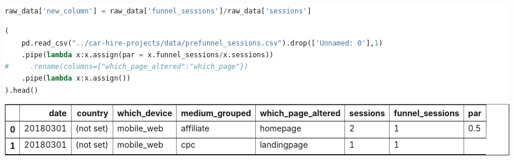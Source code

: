 


```python
raw_data['new_column'] = raw_data['funnel_sessions']/raw_data['sessions']
```


```python
(
    pd.read_csv("../car-hire-projects/data/prefunnel_sessions.csv").drop(['Unnamed: 0'],1)
    .pipe(lambda x:x.assign(par = x.funnel_sessions/x.sessions))
#     .rename(columns={"which_page_altered":"which_page"})
    .pipe(lambda x:x.assign())
).head()
```




<div>
<style>
    .dataframe thead tr:only-child th {
        text-align: right;
    }

    .dataframe thead th {
        text-align: left;
    }

    .dataframe tbody tr th {
        vertical-align: top;
    }
</style>
<table border="1" class="dataframe">
  <thead>
    <tr style="text-align: right;">
      <th></th>
      <th>date</th>
      <th>country</th>
      <th>which_device</th>
      <th>medium_grouped</th>
      <th>which_page_altered</th>
      <th>sessions</th>
      <th>funnel_sessions</th>
      <th>par</th>
    </tr>
  </thead>
  <tbody>
    <tr>
      <th>0</th>
      <td>20180301</td>
      <td>(not set)</td>
      <td>mobile_web</td>
      <td>affiliate</td>
      <td>homepage</td>
      <td>2</td>
      <td>1</td>
      <td>0.5</td>
    </tr>
    <tr>
      <th>1</th>
      <td>20180301</td>
      <td>(not set)</td>
      <td>mobile_web</td>
      <td>cpc</td>
      <td>landingpage</td>
      <td>1</td>
      <td>1</td>